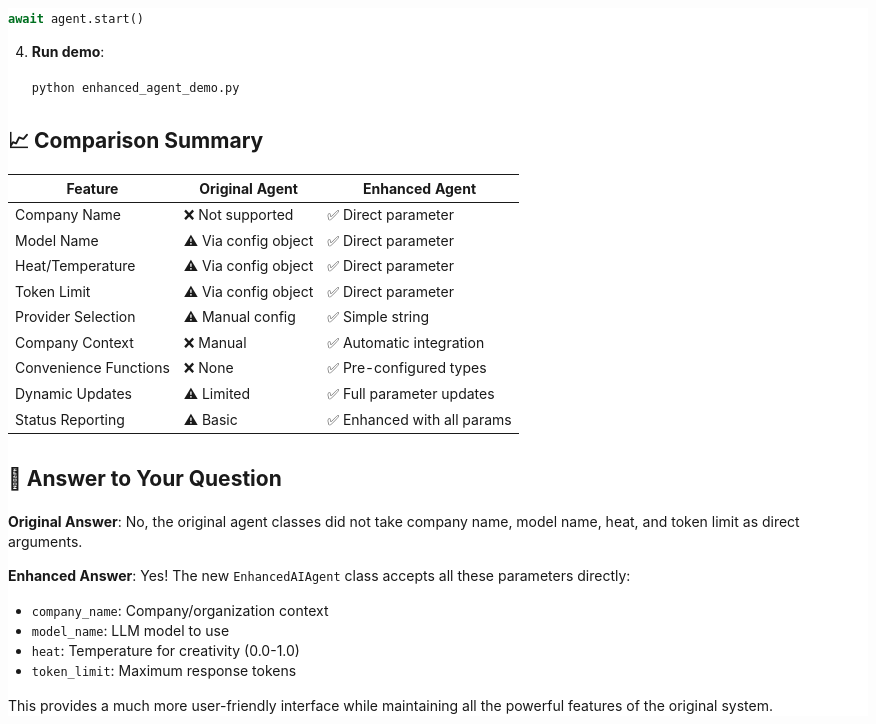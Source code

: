    ```python
   await agent.start()
   ```

4. **Run demo**:
   ```bash
   python enhanced_agent_demo.py
   ```

## 📈 Comparison Summary

| Feature | Original Agent | Enhanced Agent |
|---------|----------------|----------------|
| Company Name | ❌ Not supported | ✅ Direct parameter |
| Model Name | ⚠️ Via config object | ✅ Direct parameter |
| Heat/Temperature | ⚠️ Via config object | ✅ Direct parameter |
| Token Limit | ⚠️ Via config object | ✅ Direct parameter |
| Provider Selection | ⚠️ Manual config | ✅ Simple string |
| Company Context | ❌ Manual | ✅ Automatic integration |
| Convenience Functions | ❌ None | ✅ Pre-configured types |
| Dynamic Updates | ⚠️ Limited | ✅ Full parameter updates |
| Status Reporting | ⚠️ Basic | ✅ Enhanced with all params |

## 🎯 Answer to Your Question

**Original Answer**: No, the original agent classes did not take company name, model name, heat, and token limit as direct arguments.

**Enhanced Answer**: Yes! The new `EnhancedAIAgent` class accepts all these parameters directly:
- `company_name`: Company/organization context
- `model_name`: LLM model to use
- `heat`: Temperature for creativity (0.0-1.0)
- `token_limit`: Maximum response tokens

This provides a much more user-friendly interface while maintaining all the powerful features of the original system. 